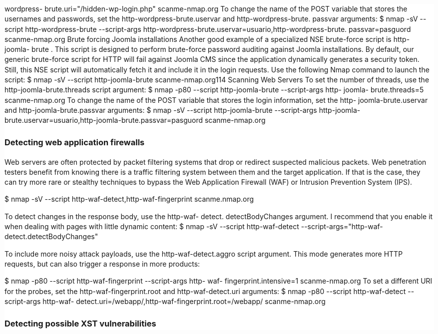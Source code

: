 wordpress- brute.uri="/hidden-wp-login.php" scanme-nmap.org
To change the name of the POST variable that stores the usernames and passwords,
set the http-wordpress-brute.uservar and http-wordpress-brute.
passvar arguments:
$ nmap -sV --script http-wordpress-brute --script-args
http-wordpress-brute.uservar=usuario,http-wordpress-brute.
passvar=pasguord scanme-nmap.org
Brute forcing Joomla installations
Another good example of a specialized NSE brute-force script is http-joomla-
brute . This script is designed to perform brute-force password auditing against Joomla
installations. By default, our generic brute-force script for HTTP will fail against Joomla
CMS since the application dynamically generates a security token. Still, this NSE script
will automatically fetch it and include it in the login requests. Use the following Nmap
command to launch the script:
$ nmap -sV --script http-joomla-brute scanme-nmap.org114
Scanning Web Servers
To set the number of threads, use the http-joomla-brute.threads
script argument:
$ nmap -p80 --script http-joomla-brute --script-args http-
joomla- brute.threads=5 scanme-nmap.org
To change the name of the POST variable that stores the login information, set the http-
joomla-brute.uservar and http-joomla-brute.passvar arguments:
$ nmap -sV --script http-joomla-brute --script-args http-joomla- brute.uservar=usuario,http-joomla-brute.passvar=pasguord scanme-nmap.org

### Detecting web application firewalls

Web servers are often protected by packet filtering systems that drop or redirect suspected
malicious packets. Web penetration testers benefit from knowing there is a traffic filtering
system between them and the target application. If that is the case, they can try more
rare or stealthy techniques to bypass the Web Application Firewall (WAF) or Intrusion
Prevention System (IPS).

$ nmap -sV --script http-waf-detect,http-waf-fingerprint scanme.nmap.org

To detect changes in the response body, use the http-waf- detect.
detectBodyChanges argument. I recommend that you enable it when dealing with
pages with little dynamic content:
$ nmap -sV --script http-waf-detect --script-args="http-waf-
detect.detectBodyChanges" <target>

To include more noisy attack payloads, use the http-waf-detect.aggro script
argument. This mode generates more HTTP requests, but can also trigger a response in
more products:

$ nmap -p80 --script http-waf-fingerprint --script-args http-
waf- fingerprint.intensive=1 scanme-nmap.org
To set a different URI for the probes, set the http-waf-fingerprint.root and
http-waf-detect.uri arguments:
$ nmap -p80 --script http-waf-detect --script-args http-waf-
detect.uri=/webapp/,http-waf-fingerprint.root=/webapp/ scanme-nmap.org

### Detecting possible XST vulnerabilities
